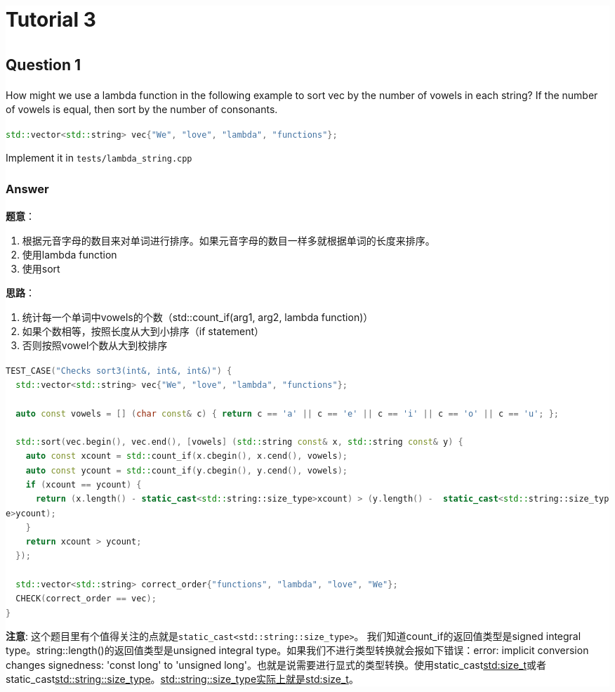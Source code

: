 # Tutorial 3

## Question 1

How might we use a lambda function in the following example to sort vec by the number of vowels in each string? If the number of vowels is equal, then sort by the number of consonants.

```cpp
std::vector<std::string> vec{"We", "love", "lambda", "functions"};
```

Implement it in `tests/lambda_string.cpp`

### Answer
**题意**：
1. 根据元音字母的数目来对单词进行排序。如果元音字母的数目一样多就根据单词的长度来排序。
2. 使用lambda function
3. 使用sort

**思路**：
1. 统计每一个单词中vowels的个数（std::count_if(arg1, arg2, lambda function)）
2. 如果个数相等，按照长度从大到小排序（if statement）
3. 否则按照vowel个数从大到校排序

```c++
TEST_CASE("Checks sort3(int&, int&, int&)") {
  std::vector<std::string> vec{"We", "love", "lambda", "functions"};

  auto const vowels = [] (char const& c) { return c == 'a' || c == 'e' || c == 'i' || c == 'o' || c == 'u'; };

  std::sort(vec.begin(), vec.end(), [vowels] (std::string const& x, std::string const& y) {
    auto const xcount = std::count_if(x.cbegin(), x.cend(), vowels);
    auto const ycount = std::count_if(y.cbegin(), y.cend(), vowels);
    if (xcount == ycount) {
      return (x.length() - static_cast<std::string::size_type>xcount) > (y.length() -  static_cast<std::string::size_type>ycount);
    }
    return xcount > ycount;
  });

  std::vector<std::string> correct_order{"functions", "lambda", "love", "We"};
  CHECK(correct_order == vec);
}
```

**注意**:
这个题目里有个值得关注的点就是```static_cast<std::string::size_type>```。
我们知道count_if的返回值类型是signed integral type。string::length()的返回值类型是unsigned integral type。如果我们不进行类型转换就会报如下错误：error: implicit conversion changes signedness: 'const long' to 'unsigned long'。也就是说需要进行显式的类型转换。使用static_cast<std:size_t>或者static_cast<std::string::size_type>。[std::string::size_type实际上就是std:size_t](https://www.cplusplus.com/reference/string/string/#types)。
